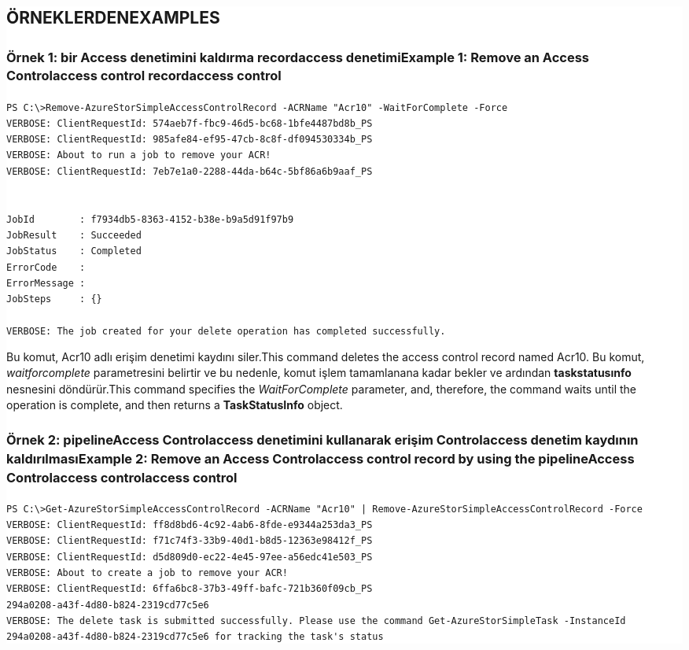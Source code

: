 ## <span data-ttu-id="5d2ef-109">ÖRNEKLERDEN</span><span class="sxs-lookup"><span data-stu-id="5d2ef-109">EXAMPLES</span></span>

### <span data-ttu-id="5d2ef-110">Örnek 1: bir Access denetimini kaldırma recordaccess denetimi</span><span class="sxs-lookup"><span data-stu-id="5d2ef-110">Example 1: Remove an Access Controlaccess control recordaccess control</span></span>
```
PS C:\>Remove-AzureStorSimpleAccessControlRecord -ACRName "Acr10" -WaitForComplete -Force
VERBOSE: ClientRequestId: 574aeb7f-fbc9-46d5-bc68-1bfe4487bd8b_PS
VERBOSE: ClientRequestId: 985afe84-ef95-47cb-8c8f-df094530334b_PS
VERBOSE: About to run a job to remove your ACR! 
VERBOSE: ClientRequestId: 7eb7e1a0-2288-44da-b64c-5bf86a6b9aaf_PS


JobId        : f7934db5-8363-4152-b38e-b9a5d91f97b9
JobResult    : Succeeded
JobStatus    : Completed
ErrorCode    : 
ErrorMessage : 
JobSteps     : {}

VERBOSE: The job created for your delete operation has completed successfully.
```

<span data-ttu-id="5d2ef-111">Bu komut, Acr10 adlı erişim denetimi kaydını siler.</span><span class="sxs-lookup"><span data-stu-id="5d2ef-111">This command deletes the access control record named Acr10.</span></span>
<span data-ttu-id="5d2ef-112">Bu komut, *waitforcomplete* parametresini belirtir ve bu nedenle, komut işlem tamamlanana kadar bekler ve ardından **taskstatusınfo** nesnesini döndürür.</span><span class="sxs-lookup"><span data-stu-id="5d2ef-112">This command specifies the *WaitForComplete* parameter, and, therefore, the command waits until the operation is complete, and then returns a **TaskStatusInfo** object.</span></span>

### <span data-ttu-id="5d2ef-113">Örnek 2: pipelineAccess Controlaccess denetimini kullanarak erişim Controlaccess denetim kaydının kaldırılması</span><span class="sxs-lookup"><span data-stu-id="5d2ef-113">Example 2: Remove an Access Controlaccess control record by using the pipelineAccess Controlaccess controlaccess control</span></span>
```
PS C:\>Get-AzureStorSimpleAccessControlRecord -ACRName "Acr10" | Remove-AzureStorSimpleAccessControlRecord -Force 
VERBOSE: ClientRequestId: ff8d8bd6-4c92-4ab6-8fde-e9344a253da3_PS
VERBOSE: ClientRequestId: f71c74f3-33b9-40d1-b8d5-12363e98412f_PS
VERBOSE: ClientRequestId: d5d809d0-ec22-4e45-97ee-a56edc41e503_PS
VERBOSE: About to create a job to remove your ACR! 
VERBOSE: ClientRequestId: 6ffa6bc8-37b3-49ff-bafc-721b360f09cb_PS
294a0208-a43f-4d80-b824-2319cd77c5e6
VERBOSE: The delete task is submitted successfully. Please use the command Get-AzureStorSimpleTask -InstanceId
294a0208-a43f-4d80-b824-2319cd77c5e6 for tracking the task's status
```
